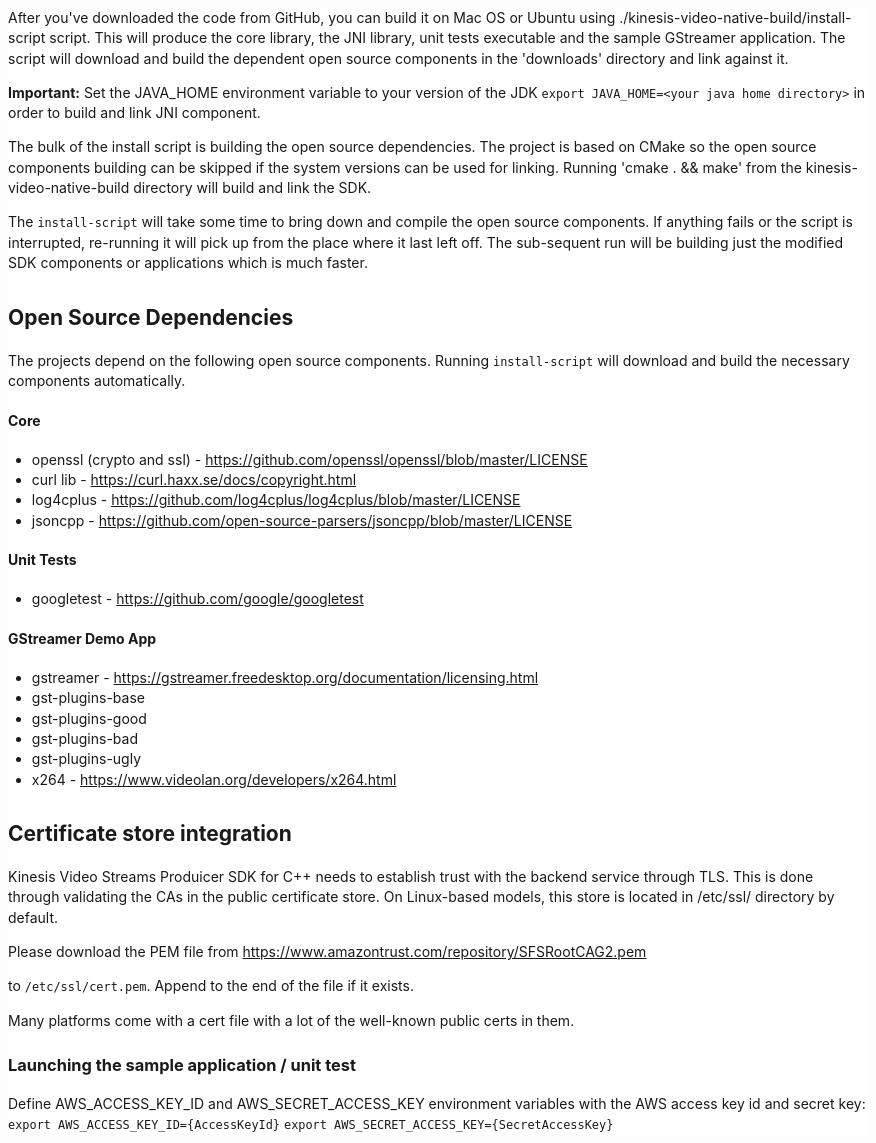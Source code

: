 After you've downloaded the code from GitHub, you can build it on Mac OS or Ubuntu using ./kinesis-video-native-build/install-script script. This will produce the core library, the JNI library, unit tests executable and the sample GStreamer application. The script will download and build the dependent open source components in the 'downloads' directory and link against it. 

**Important:** Set the JAVA_HOME environment variable to your version of the JDK `export JAVA_HOME=<your java home directory>` in order to build and link JNI component.

The bulk of the install script is building the open source dependencies. The project is based on CMake so the open source components building can be skipped if the system versions can be used for linking. Running 'cmake . && make' from the kinesis-video-native-build directory will build and link the SDK.

The `install-script` will take some time to bring down and compile the open source components. If anything fails or the script is interrupted, re-running it will pick up from the place where it last left off. The sub-sequent run will be building just the modified SDK components or applications which is much faster.

## Open Source Dependencies
The projects depend on the following open source components. Running `install-script` will download and build the necessary components automatically.

#### Core
* openssl (crypto and ssl) - https://github.com/openssl/openssl/blob/master/LICENSE
* curl lib - https://curl.haxx.se/docs/copyright.html
* log4cplus - https://github.com/log4cplus/log4cplus/blob/master/LICENSE
* jsoncpp - https://github.com/open-source-parsers/jsoncpp/blob/master/LICENSE

#### Unit Tests
* googletest - https://github.com/google/googletest

#### GStreamer Demo App
* gstreamer - https://gstreamer.freedesktop.org/documentation/licensing.html
* gst-plugins-base 
* gst-plugins-good 
* gst-plugins-bad 
* gst-plugins-ugly
* x264 - https://www.videolan.org/developers/x264.html

## Certificate store integration
Kinesis Video Streams Produicer SDK for C++ needs to establish trust with the backend service through TLS. This is done through validating the CAs in the public certificate store. On Linux-based models, this store is located in /etc/ssl/ directory by default. 

Please download the PEM file from 
https://www.amazontrust.com/repository/SFSRootCAG2.pem
 
to `/etc/ssl/cert.pem`. Append to the end of the file if it exists.

Many platforms come with a cert file with a lot of the well-known public certs in them.

### Launching the sample application / unit test
Define AWS_ACCESS_KEY_ID and AWS_SECRET_ACCESS_KEY environment variables with the AWS access key id and secret key:
`export AWS_ACCESS_KEY_ID={AccessKeyId}`
`export AWS_SECRET_ACCESS_KEY={SecretAccessKey}`
